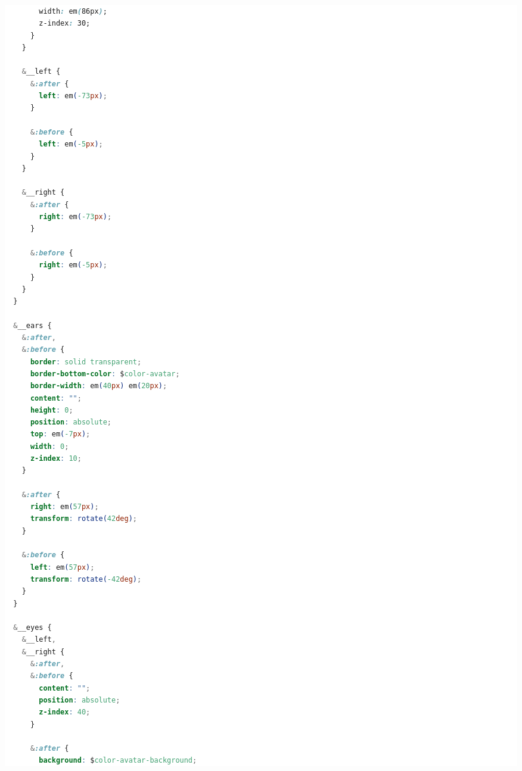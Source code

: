 ```css
        width: em(86px);
        z-index: 30;
      }
    }

    &__left {
      &:after {
        left: em(-73px);
      }

      &:before {
        left: em(-5px);
      }
    }

    &__right {
      &:after {
        right: em(-73px);
      }

      &:before {
        right: em(-5px);
      }
    }
  }

  &__ears {
    &:after,
    &:before {
      border: solid transparent;
      border-bottom-color: $color-avatar;
      border-width: em(40px) em(20px);
      content: "";
      height: 0;
      position: absolute;
      top: em(-7px);
      width: 0;
      z-index: 10;
    }

    &:after {
      right: em(57px);
      transform: rotate(42deg);
    }

    &:before {
      left: em(57px);
      transform: rotate(-42deg);
    }
  }

  &__eyes {
    &__left,
    &__right {
      &:after,
      &:before {
        content: "";
        position: absolute;
        z-index: 40;
      }

      &:after {
        background: $color-avatar-background;
```